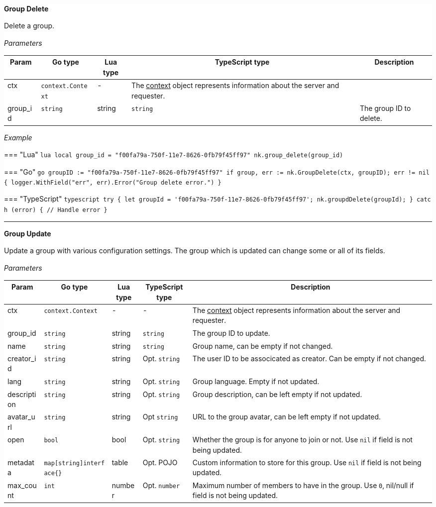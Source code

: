 __Group Delete__

Delete a group.

_Parameters_

| Param | Go type | Lua type | TypeScript type | Description |
| ----- | ------- | -------- | ----------- | ----------- |
| ctx | `context.Context` | - | The [context](runtime-code-basics.md#register-hooks) object represents information about the server and requester. |
| group_id | `string` | string | `string` | The group ID to delete. |

_Example_

=== "Lua"
    ```lua
    local group_id = "f00fa79a-750f-11e7-8626-0fb79f45ff97"
    nk.group_delete(group_id)
    ```

=== "Go"
    ```go
    groupID := "f00fa79a-750f-11e7-8626-0fb79f45ff97"
    if group, err := nk.GroupDelete(ctx, groupID); err != nil {
      logger.WithField("err", err).Error("Group delete error.")
    }
    ```

=== "TypeScript"
    ```typescript
    try {
        let groupId = 'f00fa79a-750f-11e7-8626-0fb79f45ff97';
        nk.groupdDelete(groupId);
    } catch (error) {
        // Handle error
    }
    ```

---

__Group Update__

Update a group with various configuration settings. The group which is updated can change some or all of its fields.

_Parameters_

| Param | Go type | Lua type | TypeScript type | Description |
| ----- | ------- | -------- | ----------- | ----------- |
| ctx | `context.Context` | - | - | The [context](runtime-code-basics.md#register-hooks) object represents information about the server and requester. |
| group_id | `string` | string | `string` | The group ID to update. |
| name | `string` | string | `string` | Group name, can be empty if not changed. |
| creator_id | `string` | string | Opt. `string` | The user ID to be associcated as creator. Can be empty if not changed. |
| lang | `string` | string | Opt. `string` | Group language. Empty if not updated. |
| description | `string` | string | Opt. `string` | Group description, can be left empty if not updated. |
| avatar_url | `string` | string | Opt `string` | URL to the group avatar, can be left empty if not updated. |
| open | `bool` | bool | Opt. `string` | Whether the group is for anyone to join or not. Use `nil` if field is not being updated. |
| metadata | `map[string]interface{}` | table | Opt. POJO | Custom information to store for this group. Use `nil` if field is not being updated. |
| max_count | `int` | number | Opt. `number` | Maximum number of members to have in the group. Use `0`, nil/null if field is not being updated. |
